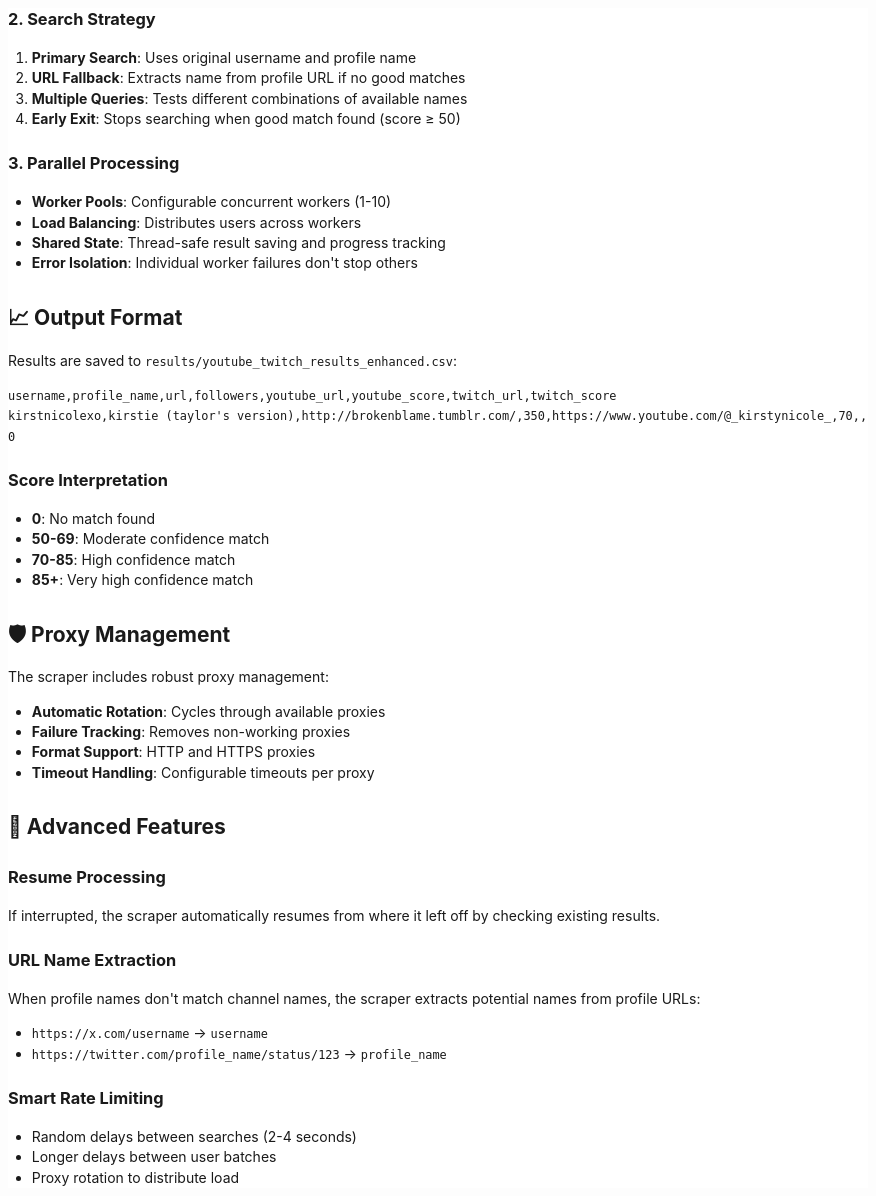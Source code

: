 ### 2. Search Strategy
1. **Primary Search**: Uses original username and profile name
2. **URL Fallback**: Extracts name from profile URL if no good matches
3. **Multiple Queries**: Tests different combinations of available names
4. **Early Exit**: Stops searching when good match found (score ≥ 50)

### 3. Parallel Processing
- **Worker Pools**: Configurable concurrent workers (1-10)
- **Load Balancing**: Distributes users across workers
- **Shared State**: Thread-safe result saving and progress tracking
- **Error Isolation**: Individual worker failures don't stop others

## 📈 Output Format

Results are saved to `results/youtube_twitch_results_enhanced.csv`:

```csv
username,profile_name,url,followers,youtube_url,youtube_score,twitch_url,twitch_score
kirstnicolexo,kirstie (taylor's version),http://brokenblame.tumblr.com/,350,https://www.youtube.com/@_kirstynicole_,70,,0
```

### Score Interpretation
- **0**: No match found
- **50-69**: Moderate confidence match
- **70-85**: High confidence match
- **85+**: Very high confidence match

## 🛡️ Proxy Management

The scraper includes robust proxy management:
- **Automatic Rotation**: Cycles through available proxies
- **Failure Tracking**: Removes non-working proxies
- **Format Support**: HTTP and HTTPS proxies
- **Timeout Handling**: Configurable timeouts per proxy

## 🔧 Advanced Features

### Resume Processing
If interrupted, the scraper automatically resumes from where it left off by checking existing results.

### URL Name Extraction
When profile names don't match channel names, the scraper extracts potential names from profile URLs:
- `https://x.com/username` → `username`
- `https://twitter.com/profile_name/status/123` → `profile_name`

### Smart Rate Limiting
- Random delays between searches (2-4 seconds)
- Longer delays between user batches
- Proxy rotation to distribute load
